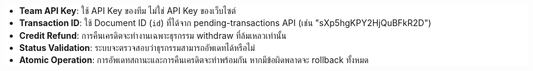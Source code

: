 - **Team API Key**: ใช้ API Key ของทีม ไม่ใช่ API Key ของเว็บไซต์
- **Transaction ID**: ใช้ Document ID (`id`) ที่ได้จาก pending-transactions API (เช่น "sXp5hgKPY2HjQuBFkR2D")
- **Credit Refund**: การคืนเครดิตจะทำงานเฉพาะธุรกรรม withdraw ที่ล้มเหลวเท่านั้น
- **Status Validation**: ระบบจะตรวจสอบว่าธุรกรรมสามารถอัพเดทได้หรือไม่
- **Atomic Operation**: การอัพเดทสถานะและการคืนเครดิตจะทำพร้อมกัน หากมีข้อผิดพลาดจะ rollback ทั้งหมด 